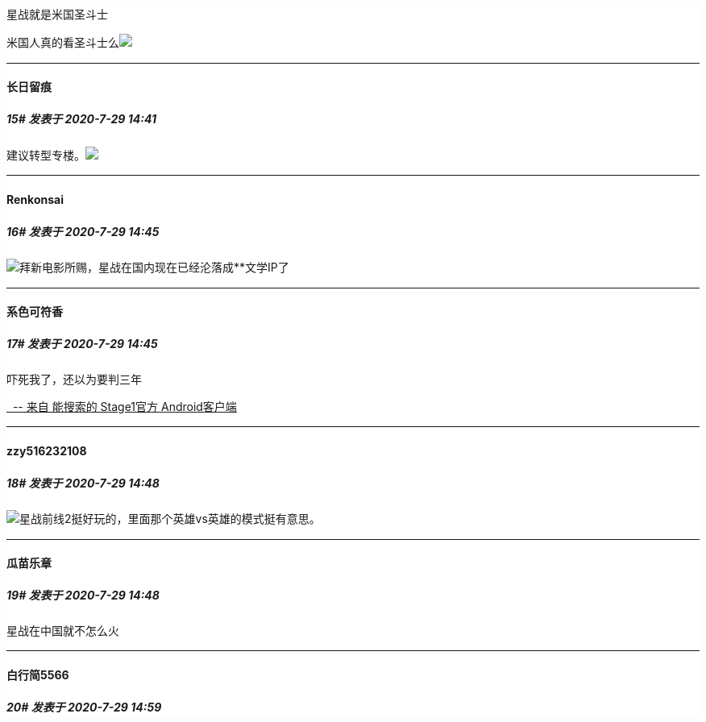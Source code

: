 
星战就是米国圣斗士


米国人真的看圣斗士么<img src="https://static.saraba1st.com/image/smiley/face2017/048.png" referrerpolicy="no-referrer">


-----

####  长日留痕  
##### 15#       发表于 2020-7-29 14:41


建议转型专楼。<img src="https://static.saraba1st.com/image/smiley/face2017/048.png" referrerpolicy="no-referrer">


-----

####  Renkonsai  
##### 16#       发表于 2020-7-29 14:45


<img src="https://static.saraba1st.com/image/smiley/face2017/067.png" referrerpolicy="no-referrer">拜新电影所赐，星战在国内现在已经沦落成**文学IP了


-----

####  系色可符香  
##### 17#       发表于 2020-7-29 14:45


吓死我了，还以为要判三年

[  -- 来自 能搜索的 Stage1官方 Android客户端](https://www.coolapk.com/apk/140634)


-----

####  zzy516232108  
##### 18#       发表于 2020-7-29 14:48


<img src="https://static.saraba1st.com/image/smiley/face2017/067.png" referrerpolicy="no-referrer">星战前线2挺好玩的，里面那个英雄vs英雄的模式挺有意思。


-----

####  瓜苗乐章  
##### 19#       发表于 2020-7-29 14:48


星战在中国就不怎么火


-----

####  白行简5566  
##### 20#       发表于 2020-7-29 14:59
